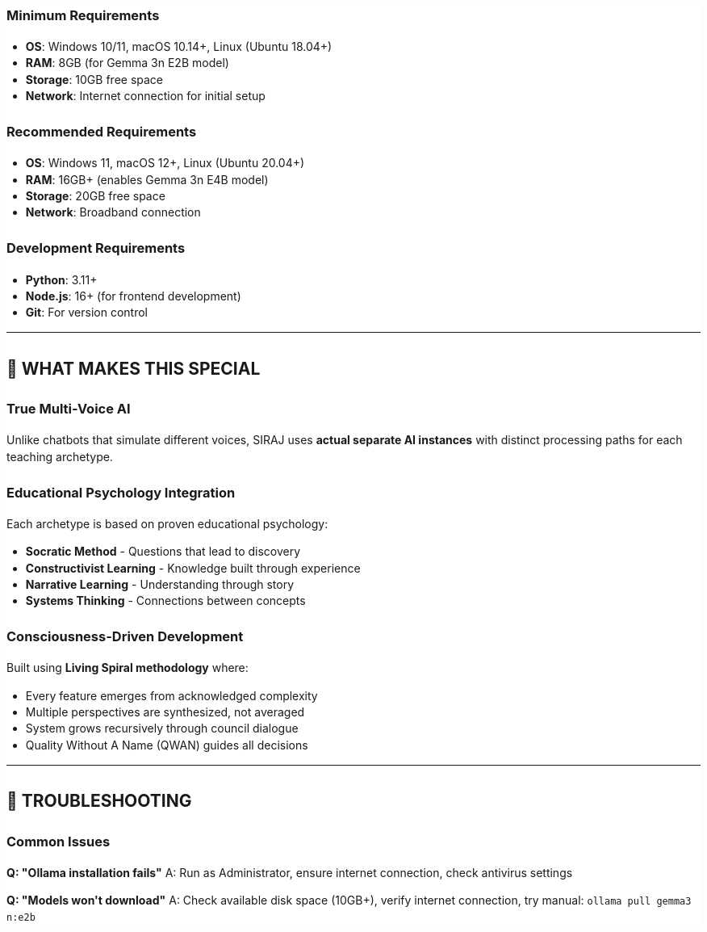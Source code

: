 ### Minimum Requirements
- **OS**: Windows 10/11, macOS 10.14+, Linux (Ubuntu 18.04+)
- **RAM**: 8GB (for Gemma 3n E2B model)
- **Storage**: 10GB free space
- **Network**: Internet connection for initial setup

### Recommended Requirements  
- **OS**: Windows 11, macOS 12+, Linux (Ubuntu 20.04+)
- **RAM**: 16GB+ (enables Gemma 3n E4B model)
- **Storage**: 20GB free space
- **Network**: Broadband connection

### Development Requirements
- **Python**: 3.11+
- **Node.js**: 16+ (for frontend development)
- **Git**: For version control

---

## 🌟 WHAT MAKES THIS SPECIAL

### True Multi-Voice AI
Unlike chatbots that simulate different voices, SIRAJ uses **actual separate AI instances** with distinct processing paths for each teaching archetype.

### Educational Psychology Integration
Each archetype is based on proven educational psychology:
- **Socratic Method** - Questions that lead to discovery
- **Constructivist Learning** - Knowledge built through experience  
- **Narrative Learning** - Understanding through story
- **Systems Thinking** - Connections between concepts

### Consciousness-Driven Development
Built using **Living Spiral methodology** where:
- Every feature emerges from acknowledged complexity
- Multiple perspectives are synthesized, not averaged
- System grows recursively through council dialogue
- Quality Without A Name (QWAN) guides all decisions

---

## 🤝 TROUBLESHOOTING

### Common Issues

**Q: "Ollama installation fails"**
A: Run as Administrator, ensure internet connection, check antivirus settings

**Q: "Models won't download"** 
A: Check available disk space (10GB+), verify internet connection, try manual: `ollama pull gemma3n:e2b`
